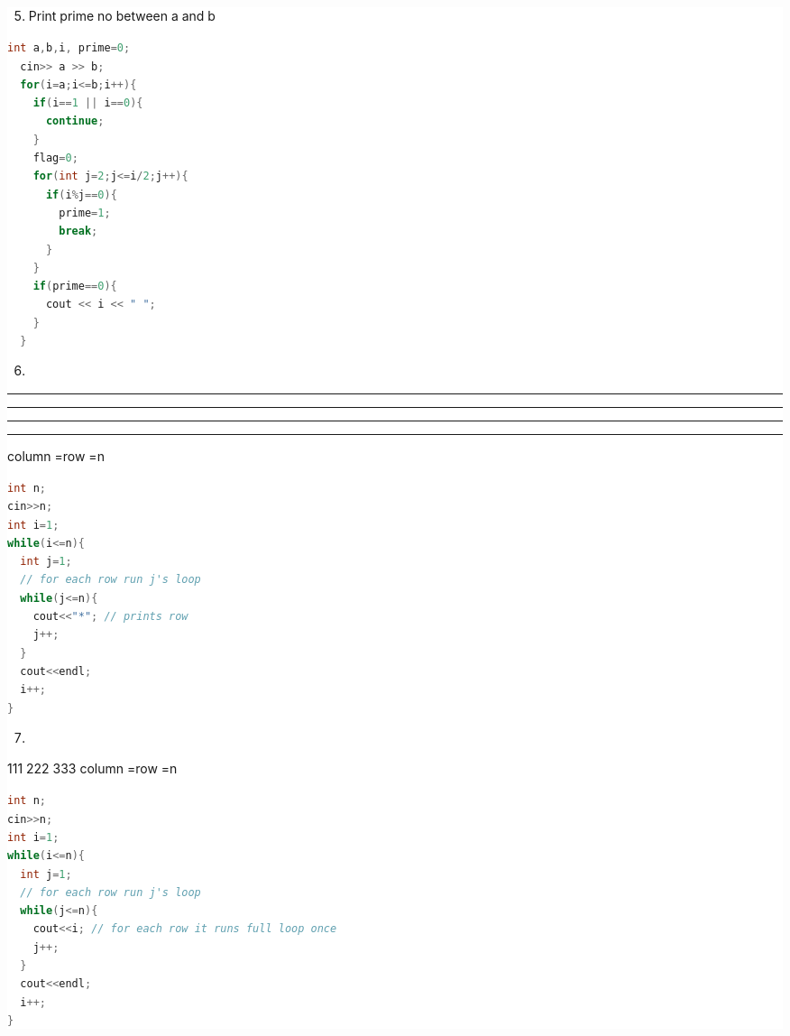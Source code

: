 
5. Print prime no between a and b
```cpp
int a,b,i, prime=0;
  cin>> a >> b;
  for(i=a;i<=b;i++){
    if(i==1 || i==0){
      continue;
    }
    flag=0;
    for(int j=2;j<=i/2;j++){
      if(i%j==0){
        prime=1;
        break;
      }
    }
    if(prime==0){
      cout << i << " ";
    }
  }
```
6.
****
****
****
****
column =row =n
```cpp
int n;
cin>>n;
int i=1;
while(i<=n){
  int j=1;
  // for each row run j's loop
  while(j<=n){
    cout<<"*"; // prints row
    j++;
  }
  cout<<endl;
  i++;
}
```
7.
111
222
333
column =row =n
```cpp
int n;
cin>>n;
int i=1;
while(i<=n){
  int j=1;
  // for each row run j's loop
  while(j<=n){
    cout<<i; // for each row it runs full loop once
    j++;
  }
  cout<<endl;
  i++;
}
```
